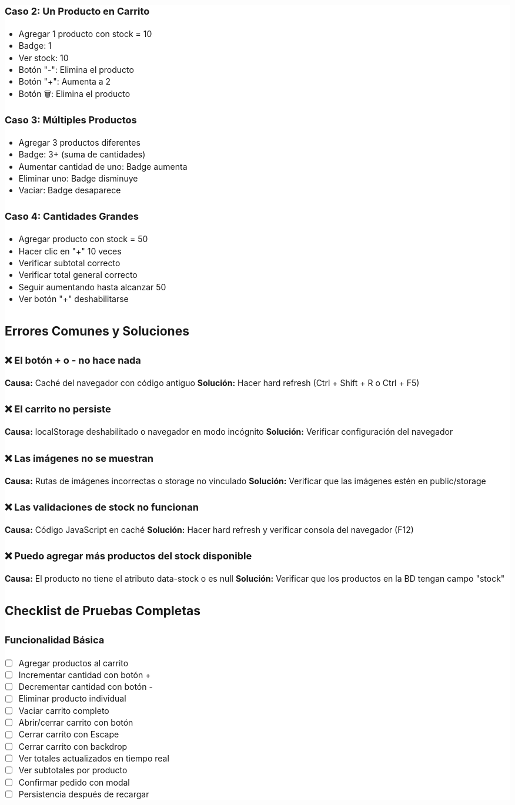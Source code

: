 ### Caso 2: Un Producto en Carrito
- Agregar 1 producto con stock = 10
- Badge: 1
- Ver stock: 10
- Botón "-": Elimina el producto
- Botón "+": Aumenta a 2
- Botón 🗑️: Elimina el producto

### Caso 3: Múltiples Productos
- Agregar 3 productos diferentes
- Badge: 3+ (suma de cantidades)
- Aumentar cantidad de uno: Badge aumenta
- Eliminar uno: Badge disminuye
- Vaciar: Badge desaparece

### Caso 4: Cantidades Grandes
- Agregar producto con stock = 50
- Hacer clic en "+" 10 veces
- Verificar subtotal correcto
- Verificar total general correcto
- Seguir aumentando hasta alcanzar 50
- Ver botón "+" deshabilitarse

## Errores Comunes y Soluciones

### ❌ El botón + o - no hace nada
**Causa:** Caché del navegador con código antiguo
**Solución:** Hacer hard refresh (Ctrl + Shift + R o Ctrl + F5)

### ❌ El carrito no persiste
**Causa:** localStorage deshabilitado o navegador en modo incógnito
**Solución:** Verificar configuración del navegador

### ❌ Las imágenes no se muestran
**Causa:** Rutas de imágenes incorrectas o storage no vinculado
**Solución:** Verificar que las imágenes estén en public/storage

### ❌ Las validaciones de stock no funcionan
**Causa:** Código JavaScript en caché
**Solución:** Hacer hard refresh y verificar consola del navegador (F12)

### ❌ Puedo agregar más productos del stock disponible
**Causa:** El producto no tiene el atributo data-stock o es null
**Solución:** Verificar que los productos en la BD tengan campo "stock"

## Checklist de Pruebas Completas

### Funcionalidad Básica
- [ ] Agregar productos al carrito
- [ ] Incrementar cantidad con botón +
- [ ] Decrementar cantidad con botón -
- [ ] Eliminar producto individual
- [ ] Vaciar carrito completo
- [ ] Abrir/cerrar carrito con botón
- [ ] Cerrar carrito con Escape
- [ ] Cerrar carrito con backdrop
- [ ] Ver totales actualizados en tiempo real
- [ ] Ver subtotales por producto
- [ ] Confirmar pedido con modal
- [ ] Persistencia después de recargar